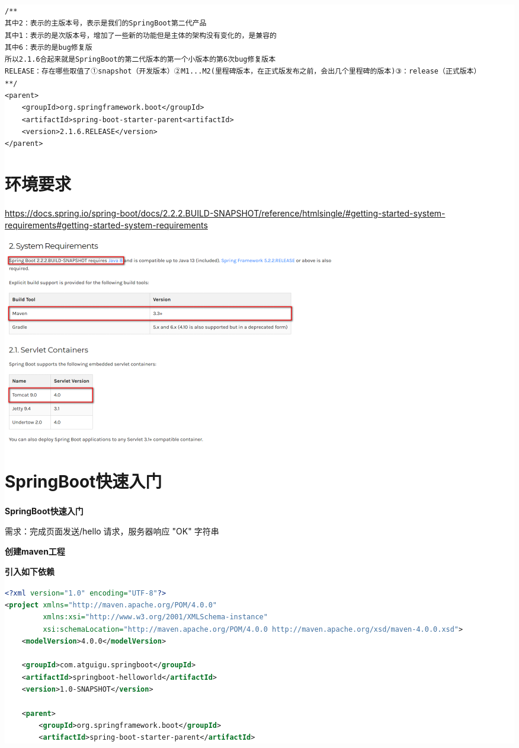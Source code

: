 ```
/**
其中2：表示的主版本号，表示是我们的SpringBoot第二代产品
其中1：表示的是次版本号，增加了一些新的功能但是主体的架构没有变化的，是兼容的
其中6：表示的是bug修复版
所以2.1.6合起来就是SpringBoot的第二代版本的第一个小版本的第6次bug修复版本
RELEASE：存在哪些取值了①snapshot（开发版本）②M1...M2(里程碑版本，在正式版发布之前，会出几个里程碑的版本)③：release（正式版本）
**/
<parent>
	<groupId>org.springframework.boot</groupId>
	<artifactId>spring-boot-starter-parent<artifactId>
	<version>2.1.6.RELEASE</version>
</parent>
```

# 环境要求

https://docs.spring.io/spring-boot/docs/2.2.2.BUILD-SNAPSHOT/reference/htmlsingle/#getting-started-system-requirements#getting-started-system-requirements

![1624785480328](springboot.assets/1624785480328.png)

# SpringBoot快速入门

**SpringBoot快速入门**

需求：完成页面发送/hello 请求，服务器响应 "OK" 字符串

**创建maven工程**

**引入如下依赖**

```xml
<?xml version="1.0" encoding="UTF-8"?>
<project xmlns="http://maven.apache.org/POM/4.0.0"
         xmlns:xsi="http://www.w3.org/2001/XMLSchema-instance"
         xsi:schemaLocation="http://maven.apache.org/POM/4.0.0 http://maven.apache.org/xsd/maven-4.0.0.xsd">
    <modelVersion>4.0.0</modelVersion>
 
    <groupId>com.atguigu.springboot</groupId>
    <artifactId>springboot-helloworld</artifactId>
    <version>1.0-SNAPSHOT</version>
 
    <parent>
        <groupId>org.springframework.boot</groupId>
        <artifactId>spring-boot-starter-parent</artifactId>
```